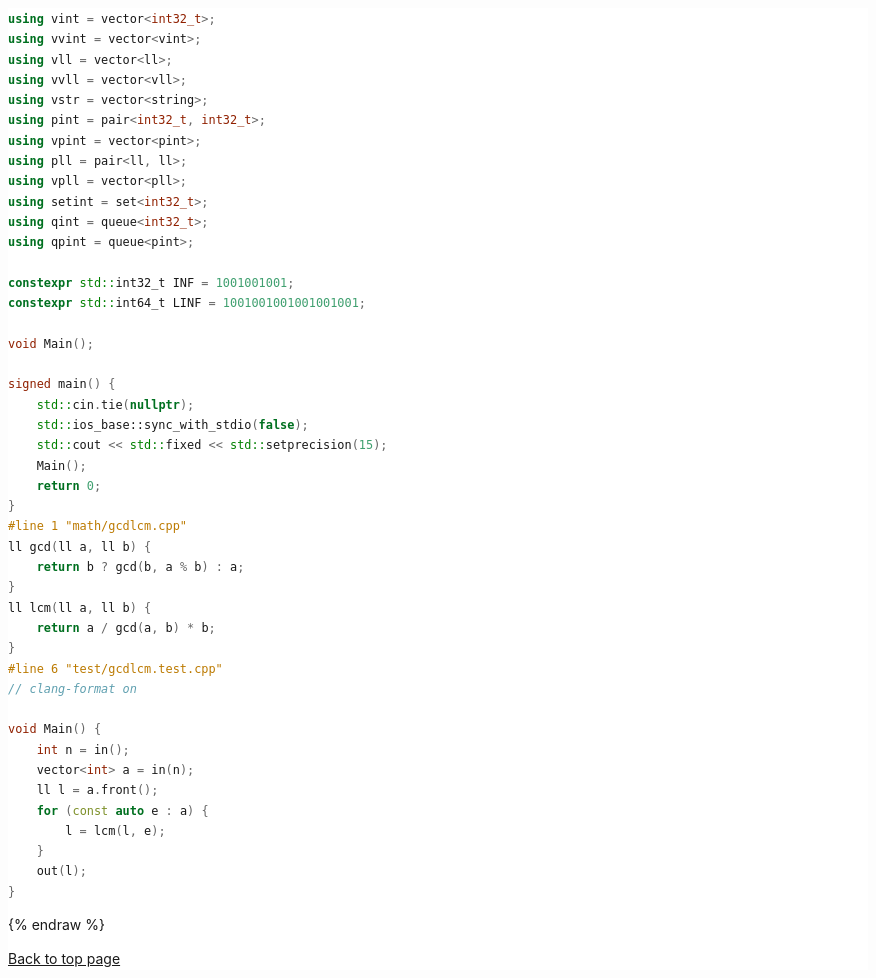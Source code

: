 ```cpp
using vint = vector<int32_t>;
using vvint = vector<vint>;
using vll = vector<ll>;
using vvll = vector<vll>;
using vstr = vector<string>;
using pint = pair<int32_t, int32_t>;
using vpint = vector<pint>;
using pll = pair<ll, ll>;
using vpll = vector<pll>;
using setint = set<int32_t>;
using qint = queue<int32_t>;
using qpint = queue<pint>;

constexpr std::int32_t INF = 1001001001;
constexpr std::int64_t LINF = 1001001001001001001;

void Main();

signed main() {
    std::cin.tie(nullptr);
    std::ios_base::sync_with_stdio(false);
    std::cout << std::fixed << std::setprecision(15);
    Main();
    return 0;
}
#line 1 "math/gcdlcm.cpp"
ll gcd(ll a, ll b) {
    return b ? gcd(b, a % b) : a;
}
ll lcm(ll a, ll b) {
    return a / gcd(a, b) * b;
}
#line 6 "test/gcdlcm.test.cpp"
// clang-format on

void Main() {
    int n = in();
    vector<int> a = in(n);
    ll l = a.front();
    for (const auto e : a) {
        l = lcm(l, e);
    }
    out(l);
}

```
{% endraw %}

<a href="../../index.html">Back to top page</a>

